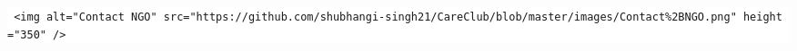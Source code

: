      <img alt="Contact NGO" src="https://github.com/shubhangi-singh21/CareClub/blob/master/images/Contact%2BNGO.png" height="350" /> 
